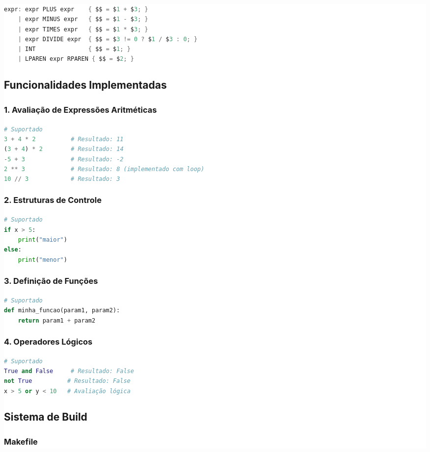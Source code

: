 ```c
expr: expr PLUS expr    { $$ = $1 + $3; }
    | expr MINUS expr   { $$ = $1 - $3; }
    | expr TIMES expr   { $$ = $1 * $3; }
    | expr DIVIDE expr  { $$ = $3 != 0 ? $1 / $3 : 0; }
    | INT               { $$ = $1; }
    | LPAREN expr RPAREN { $$ = $2; }
```

## Funcionalidades Implementadas

### 1. Avaliação de Expressões Aritméticas

```python
# Suportado
3 + 4 * 2          # Resultado: 11
(3 + 4) * 2        # Resultado: 14
-5 + 3             # Resultado: -2
2 ** 3             # Resultado: 8 (implementado com loop)
10 // 3            # Resultado: 3
```

### 2. Estruturas de Controle

```python
# Suportado
if x > 5:
    print("maior")
else:
    print("menor")
```

### 3. Definição de Funções

```python
# Suportado
def minha_funcao(param1, param2):
    return param1 + param2
```

### 4. Operadores Lógicos

```python
# Suportado
True and False     # Resultado: False
not True          # Resultado: False
x > 5 or y < 10   # Avaliação lógica
```

## Sistema de Build

### Makefile
